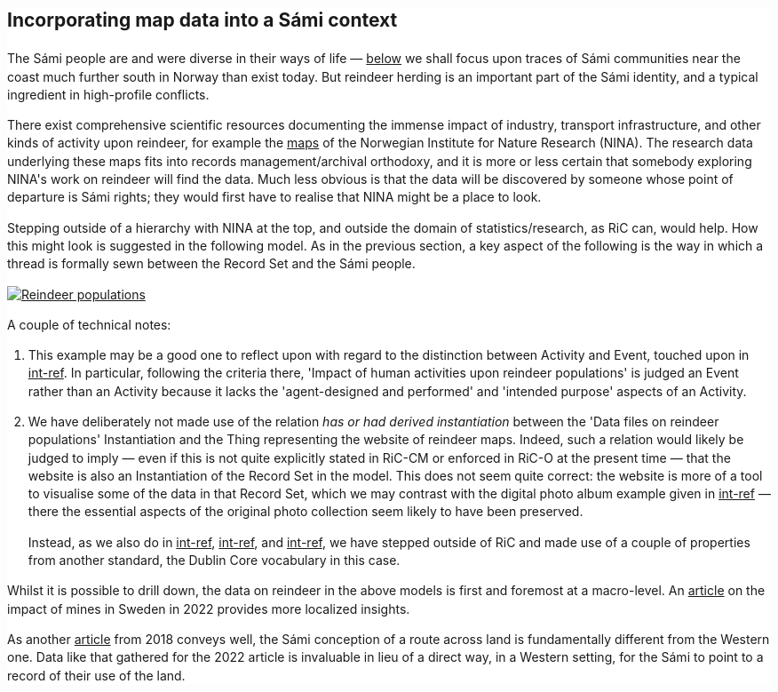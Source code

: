 
Incorporating map data into a Sámi context
------------------------------------------

The Sámi people are and were diverse in their ways of life — [below](#weaving-together-fragments) we shall focus upon traces of Sámi communities near the coast much further south in Norway than exist today. But reindeer herding is an important part of the Sámi identity, and a typical ingredient in high-profile conflicts.

There exist comprehensive scientific resources documenting the immense impact of industry, transport infrastructure, and other kinds of activity upon reindeer, for example the [maps](https://reindeermaps.nina.no/) of the Norwegian Institute for Nature Research (NINA). The research data underlying these maps fits into records management/archival orthodoxy, and it is more or less certain that somebody exploring NINA's work on reindeer will find the data. Much less obvious is that the data will be discovered by someone whose point of departure is Sámi rights; they would first have to realise that NINA might be a place to look.

Stepping outside of a hierarchy with NINA at the top, and outside the domain of statistics/research, as RiC can, would help. How this might look is suggested in the following model. As in the previous section, a key aspect of the following is the way in which a thread is formally sewn between the Record Set and the Sámi people.

[![Reindeer populations](../diagrams/reindeer_populations.svg)](../diagrams/reindeer_populations.svg)

A couple of technical notes:

1. This example may be a good one to reflect upon with regard to the distinction between Activity and Event, touched upon in [int-ref](int-ref:faq--general_questions_and_smaller_modelling_questions:can-you-elaborate-upon-the-difference-between-activity-and-event). In particular, following the criteria there, 'Impact of human activities upon reindeer populations' is judged an Event rather than an Activity because it lacks the 'agent-designed and performed' and 'intended purpose' aspects of an Activity.
2. We have deliberately not made use of the relation _has or had derived instantiation_ between the 'Data files on reindeer populations' Instantiation and the Thing representing the website of reindeer maps. Indeed, such a relation would likely be judged to imply — even if this is not quite explicitly stated in RiC-CM or enforced in RiC-O at the present time — that the website is also an Instantiation of the Record Set in the model. This does not seem quite correct: the website is more of a tool to visualise some of the data in that Record Set, which we may contrast with the digital photo album example given in [int-ref](int-ref:faq--the_instantiation_entity:instantiations-of-record-sets) — there the essential aspects of the original photo collection seem likely to have been preserved.

    Instead, as we also do in [int-ref](int-ref:faq--record_or_record_set:record-part), [int-ref](int-ref:extended_example--cervantes_and_the_printing_of_don_quixote:broader-cultural-heritage-aspects), and [int-ref](int-ref:extended_example--cervantes_and_the_printing_of_don_quixote:beyond-the-traditional-archival-context), we have stepped outside of RiC and made use of a couple of properties from another standard, the Dublin Core vocabulary in this case.

Whilst it is possible to drill down, the data on reindeer in the above models is first and foremost at a macro-level. An [article](https://www.sciencedirect.com/science/article/pii/S2214790X22000090) on the impact of mines in Sweden in 2022 provides more localized insights.

As another [article](ODBlZWUzN2Q2NTQwNWNk) from 2018 conveys well, the Sámi conception of a route across land is fundamentally different from the Western one. Data like that gathered for the 2022 article is invaluable in lieu of a direct way, in a Western setting, for the Sámi to point to a record of their use of the land.
